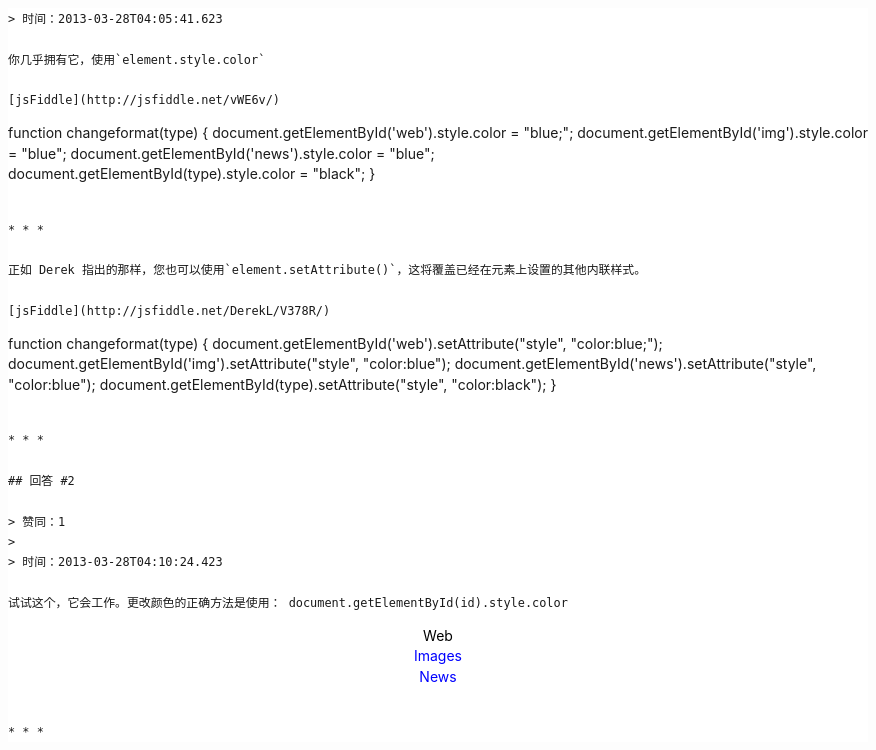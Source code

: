 ```
> 时间：2013-03-28T04:05:41.623

你几乎拥有它，使用`element.style.color`

[jsFiddle](http://jsfiddle.net/vWE6v/)

```
function changeformat(type) {
    document.getElementById('web').style.color = "blue;";
    document.getElementById('img').style.color = "blue";
    document.getElementById('news').style.color = "blue";  
    document.getElementById(type).style.color = "black";
} 
```

* * *

正如 Derek 指出的那样，您也可以使用`element.setAttribute()`，这将覆盖已经在元素上设置的其他内联样式。

[jsFiddle](http://jsfiddle.net/DerekL/V378R/)

```
function changeformat(type) {
    document.getElementById('web').setAttribute("style", "color:blue;");
    document.getElementById('img').setAttribute("style", "color:blue");
    document.getElementById('news').setAttribute("style", "color:blue");
    document.getElementById(type).setAttribute("style", "color:black");
} 
```

* * *

## 回答 #2

> 赞同：1
> 
> 时间：2013-03-28T04:10:24.423

试试这个，它会工作。更改颜色的正确方法是使用： document.getElementById(id).style.color

```
<html>
<body>
 <center>
   <div id="web" style="color:black" onclick="changeformat(this.id)"> Web </div>
   <div id="img" style="color:blue" onclick="changeformat(this.id)"> Images </div>
   <div id="news" style="color:blue" onclick="changeformat(this.id)"> News </div>
 </center>
</body>
</html>

<script>
function changeformat(type)
{
document.getElementById('web').style.color = "blue";
    document.getElementById('img').style.color = "blue";
    document.getElementById('news').style.color = "blue";  
    document.getElementById(type).style.color = "black";
}
</script> 
```

* * *

```